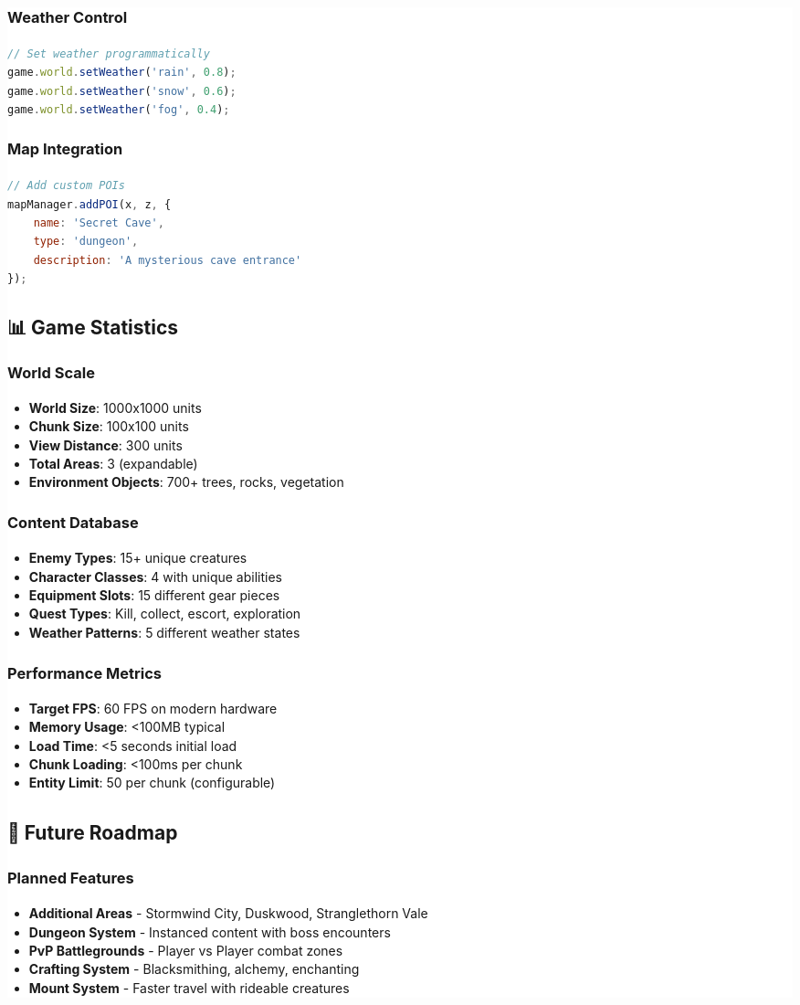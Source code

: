 ### **Weather Control**
```javascript
// Set weather programmatically
game.world.setWeather('rain', 0.8);
game.world.setWeather('snow', 0.6);
game.world.setWeather('fog', 0.4);
```

### **Map Integration**
```javascript
// Add custom POIs
mapManager.addPOI(x, z, {
    name: 'Secret Cave',
    type: 'dungeon',
    description: 'A mysterious cave entrance'
});
```

## 📊 Game Statistics

### **World Scale**
- **World Size**: 1000x1000 units
- **Chunk Size**: 100x100 units  
- **View Distance**: 300 units
- **Total Areas**: 3 (expandable)
- **Environment Objects**: 700+ trees, rocks, vegetation

### **Content Database**
- **Enemy Types**: 15+ unique creatures
- **Character Classes**: 4 with unique abilities
- **Equipment Slots**: 15 different gear pieces
- **Quest Types**: Kill, collect, escort, exploration
- **Weather Patterns**: 5 different weather states

### **Performance Metrics**
- **Target FPS**: 60 FPS on modern hardware
- **Memory Usage**: <100MB typical
- **Load Time**: <5 seconds initial load
- **Chunk Loading**: <100ms per chunk
- **Entity Limit**: 50 per chunk (configurable)

## 🎯 Future Roadmap

### **Planned Features**
- **Additional Areas** - Stormwind City, Duskwood, Stranglethorn Vale
- **Dungeon System** - Instanced content with boss encounters
- **PvP Battlegrounds** - Player vs Player combat zones
- **Crafting System** - Blacksmithing, alchemy, enchanting
- **Mount System** - Faster travel with rideable creatures
